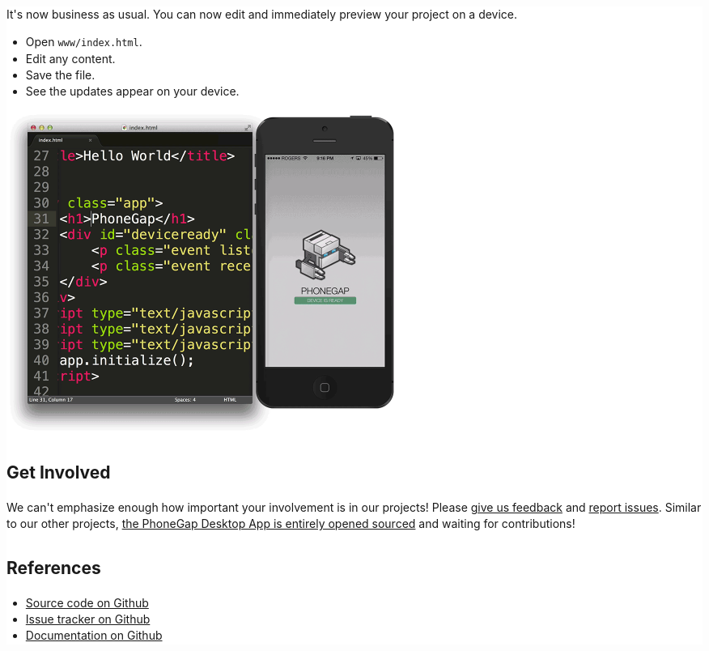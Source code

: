 It's now business as usual. You can now edit and immediately preview your project on a device.

- Open `www/index.html`.
- Edit any content.
- Save the file.
- See the updates appear on your device.

<img width="500px" height="auto" alt="PhoneGap Desktop App Workflow" src="/uploads/blog/2014-12/phonegap-app-desktop-workflow.gif">

## Get Involved

We can't emphasize enough how important your involvement is in our projects! Please [give us feedback](http://twitter.com/phonegap) and [report issues](https://github.com/phonegap/phonegap-app-desktop/issues). Similar to our other projects, [the PhoneGap Desktop App is entirely opened sourced](https://github.com/phonegap/phonegap-app-desktop) and waiting for contributions!

## References

- [Source code on Github](https://github.com/phonegap/phonegap-app-desktop)
- [Issue tracker on Github](https://github.com/phonegap/phonegap-app-desktop/issues)
- [Documentation on Github](https://github.com/phonegap/phonegap-app-desktop/wiki)
